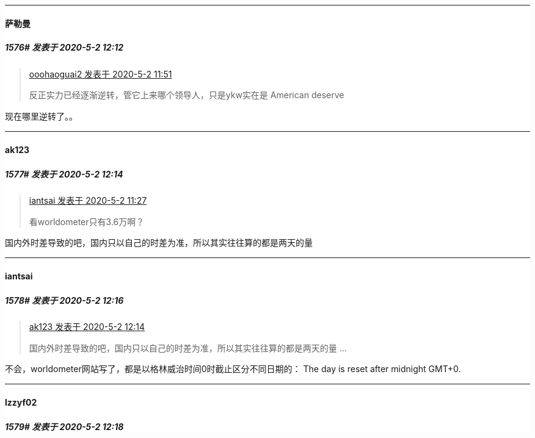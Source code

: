 





-----

####  萨勒曼  
##### 1576#       发表于 2020-5-2 12:12



<blockquote><a href="httphttps://bbs.saraba1st.com/2b/forum.php?mod=redirect&amp;goto=findpost&amp;pid=47277689&amp;ptid=1930909" target="_blank">ooohaoguai2 发表于 2020-5-2 11:51</a>

反正实力已经逐渐逆转，管它上来哪个领导人，只是ykw实在是 American deserve</blockquote>
现在哪里逆转了。。







-----

####  ak123  
##### 1577#       发表于 2020-5-2 12:14



<blockquote><a href="httphttps://bbs.saraba1st.com/2b/forum.php?mod=redirect&amp;goto=findpost&amp;pid=47277457&amp;ptid=1930909" target="_blank">iantsai 发表于 2020-5-2 11:27</a>

看worldometer只有3.6万啊？</blockquote>
国内外时差导致的吧，国内只以自己的时差为准，所以其实往往算的都是两天的量







-----

####  iantsai  
##### 1578#       发表于 2020-5-2 12:16



<blockquote><a href="httphttps://bbs.saraba1st.com/2b/forum.php?mod=redirect&amp;goto=findpost&amp;pid=47277915&amp;ptid=1930909" target="_blank">ak123 发表于 2020-5-2 12:14</a>

国内外时差导致的吧，国内只以自己的时差为准，所以其实往往算的都是两天的量 ...</blockquote>
不会，worldometer网站写了，都是以格林威治时间0时截止区分不同日期的： The day is reset after midnight GMT+0.







-----

####  lzzyf02  
##### 1579#       发表于 2020-5-2 12:18
